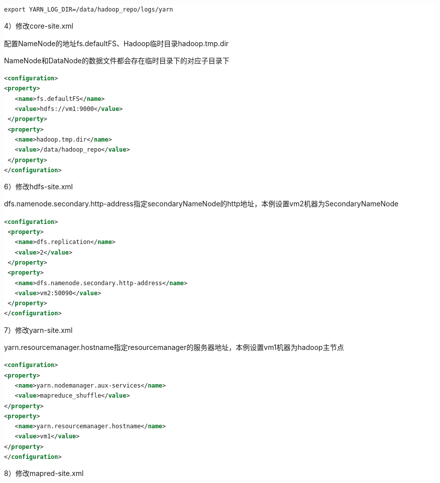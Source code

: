 ```shell
export YARN_LOG_DIR=/data/hadoop_repo/logs/yarn
```

4）修改core-site.xml

配置NameNode的地址fs.defaultFS、Hadoop临时目录hadoop.tmp.dir

NameNode和DataNode的数据文件都会存在临时目录下的对应子目录下

```xml
<configuration>
<property>
   <name>fs.defaultFS</name>
   <value>hdfs://vm1:9000</value>
 </property>
 <property>
   <name>hadoop.tmp.dir</name>
   <value>/data/hadoop_repo</value>
 </property>
</configuration>
```

6）修改hdfs-site.xml

dfs.namenode.secondary.http-address指定secondaryNameNode的http地址，本例设置vm2机器为SecondaryNameNode

```xml
<configuration>
 <property>
   <name>dfs.replication</name>
   <value>2</value>
 </property>
 <property>
   <name>dfs.namenode.secondary.http-address</name>
   <value>vm2:50090</value>
 </property>
</configuration>
```

7）修改yarn-site.xml

yarn.resourcemanager.hostname指定resourcemanager的服务器地址，本例设置vm1机器为hadoop主节点

```xml
<configuration>
<property>
   <name>yarn.nodemanager.aux-services</name>
   <value>mapreduce_shuffle</value>
</property>
<property>
   <name>yarn.resourcemanager.hostname</name>
   <value>vm1</value>
</property>
</configuration>
```

8）修改mapred-site.xml
